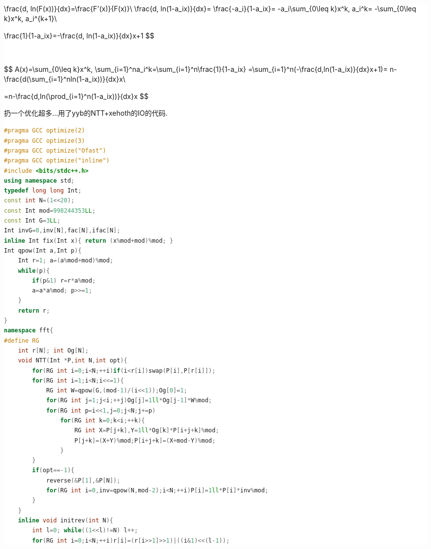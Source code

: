 \frac{d\, ln(F(x))}{dx}=\frac{F'(x)}{F(x)}\\
\frac{d\, ln(1-a_ix)}{dx}=
\frac{-a_i}{1-a_ix}=
-a_i\sum_{0\leq k}x^k\, a_i^k=
-\sum_{0\leq k}x^k\, a_i^{k+1}\\

\frac{1}{1-a_ix}=-\frac{d\, ln(1-a_ix)}{dx}x+1
$$



​	

$$
A(x)=\sum_{0\leq k}x^k\, \sum_{i=1}^na_i^k=\sum_{i=1}^n\frac{1}{1-a_ix}
=\sum_{i=1}^n(-\frac{d\,ln(1-a_ix)}{dx}x+1)=
n-\frac{d(\sum_{i=1}^nln(1-a_ix))}{dx}x\\

=n-\frac{d\,ln(\prod_{i=1}^n(1-a_ix))}{dx}x
$$




扔一个优化超多…用了yyb的NTT+xehoth的IO的代码.

```cpp
#pragma GCC optimize(2)
#pragma GCC optimize(3)
#pragma GCC optimize("Ofast")
#pragma GCC optimize("inline")
#include <bits/stdc++.h>
using namespace std;
typedef long long Int;
const int N=(1<<20);
const Int mod=998244353LL;
const Int G=3LL;
Int invG=0,inv[N],fac[N],ifac[N];
inline Int fix(Int x){ return (x%mod+mod)%mod; }
Int qpow(Int a,Int p){
	Int r=1; a=(a%mod+mod)%mod;
	while(p){
		if(p&1) r=r*a%mod;
		a=a*a%mod; p>>=1;
	}
	return r;
}
namespace fft{
#define RG
	int r[N]; int Og[N];
	void NTT(Int *P,int N,int opt){
		for(RG int i=0;i<N;++i)if(i<r[i])swap(P[i],P[r[i]]);
		for(RG int i=1;i<N;i<<=1){
			RG int W=qpow(G,(mod-1)/(i<<1));Og[0]=1;
			for(RG int j=1;j<i;++j)Og[j]=1ll*Og[j-1]*W%mod;
			for(RG int p=i<<1,j=0;j<N;j+=p)
				for(RG int k=0;k<i;++k){
					RG int X=P[j+k],Y=1ll*Og[k]*P[i+j+k]%mod;
					P[j+k]=(X+Y)%mod;P[i+j+k]=(X+mod-Y)%mod;
				}
		}
		if(opt==-1){
			reverse(&P[1],&P[N]);
			for(RG int i=0,inv=qpow(N,mod-2);i<N;++i)P[i]=1ll*P[i]*inv%mod;
		}
	}
	inline void initrev(int N){
		int l=0; while((1<<l)!=N) l++;
		for(RG int i=0;i<N;++i)r[i]=(r[i>>1]>>1)|((i&1)<<(l-1));
```